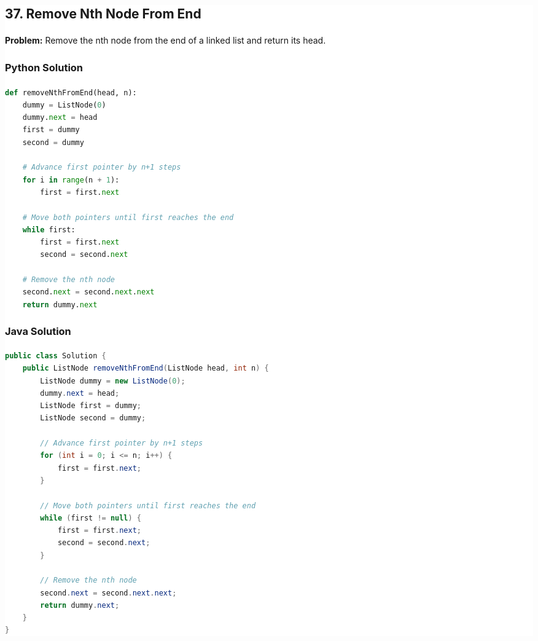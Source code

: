 ## 37. Remove Nth Node From End
**Problem:** Remove the nth node from the end of a linked list and return its head.

### Python Solution
```python
def removeNthFromEnd(head, n):
    dummy = ListNode(0)
    dummy.next = head
    first = dummy
    second = dummy
    
    # Advance first pointer by n+1 steps
    for i in range(n + 1):
        first = first.next
    
    # Move both pointers until first reaches the end
    while first:
        first = first.next
        second = second.next
    
    # Remove the nth node
    second.next = second.next.next
    return dummy.next
```

### Java Solution
```java
public class Solution {
    public ListNode removeNthFromEnd(ListNode head, int n) {
        ListNode dummy = new ListNode(0);
        dummy.next = head;
        ListNode first = dummy;
        ListNode second = dummy;
        
        // Advance first pointer by n+1 steps
        for (int i = 0; i <= n; i++) {
            first = first.next;
        }
        
        // Move both pointers until first reaches the end
        while (first != null) {
            first = first.next;
            second = second.next;
        }
        
        // Remove the nth node
        second.next = second.next.next;
        return dummy.next;
    }
}
```
